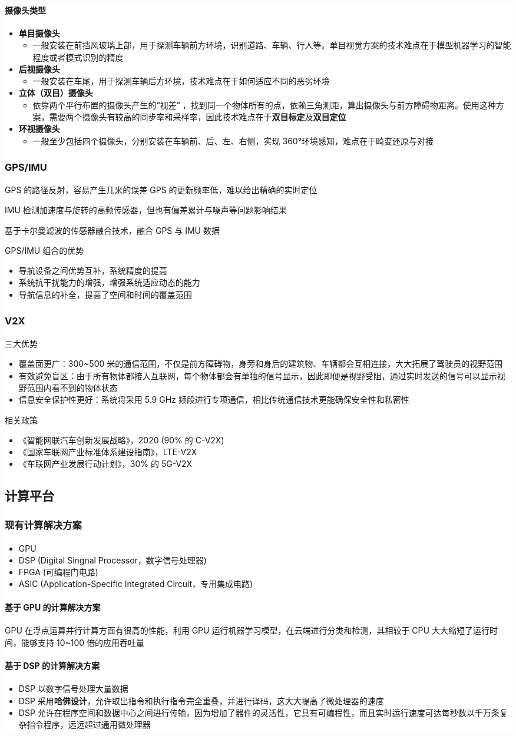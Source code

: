 #### 摄像头类型

- **单目摄像头**
  - 一般安装在前挡风玻璃上部，用于探测车辆前方环境，识别道路、车辆、行人等。单目视觉方案的技术难点在于模型机器学习的智能程度或者模式识别的精度
- **后视摄像头**
  - 一般安装在车尾，用于探测车辆后方环境，技术难点在于如何适应不同的恶劣环境
- **立体（双目）摄像头**
  - 依靠两个平行布置的摄像头产生的“视差” ，找到同一个物体所有的点，依赖三角测距，算出摄像头与前方障碍物距离。使用这种方案，需要两个摄像头有较高的同步率和采样率，因此技术难点在于**双目标定**及**双目定位**
- **环视摄像头**
  - 一般至少包括四个摄像头，分别安装在车辆前、后、左、右侧，实现 360°环境感知，难点在于畸变还原与对接

### GPS/IMU

GPS 的路径反射，容易产生几米的误差
GPS 的更新频率低，难以给出精确的实时定位

IMU 检测加速度与旋转的高频传感器，但也有偏差累计与噪声等问题影响结果

基于卡尔曼滤波的传感器融合技术，融合 GPS 与 IMU 数据

GPS/IMU 组合的优势
- 导航设备之间优势互补，系统精度的提高
- 系统抗干扰能力的增强，增强系统适应动态的能力
- 导航信息的补全，提高了空间和时间的覆盖范围

### V2X

三大优势
- 覆盖面更广：300~500 米的通信范围，不仅是前方障碍物，身旁和身后的建筑物、车辆都会互相连接，大大拓展了驾驶员的视野范围
- 有效避免盲区：由于所有物体都接入互联网，每个物体都会有单独的信号显示，因此即便是视野受阻，通过实时发送的信号可以显示视野范围内看不到的物体状态
- 信息安全保护性更好：系统将采用 5.9 GHz 频段进行专项通信，相比传统通信技术更能确保安全性和私密性

相关政策
- 《智能网联汽车创新发展战略》，2020 (90% 的 C-V2X)
- 《国家车联网产业标准体系建设指南》，LTE-V2X
- 《车联网产业发展行动计划》，30% 的 5G-V2X

## 计算平台

### 现有计算解决方案

- GPU
- DSP (Digital Singnal Processor，数字信号处理器)
- FPGA (可编程门电路)
- ASIC (Application-Specific Integrated Circuit，专用集成电路)

#### 基于 GPU 的计算解决方案

GPU 在浮点运算并行计算方面有很高的性能，利用 GPU 运行机器学习模型，在云端进行分类和检测，其相较于 CPU 大大缩短了运行时间，能够支持 10~100 倍的应用吞吐量

#### 基于 DSP 的计算解决方案

- DSP 以数字信号处理大量数据
- DSP 采用**哈佛设计**，允许取出指令和执行指令完全重叠，并进行译码，这大大提高了微处理器的速度
- DSP 允许在程序空间和数据中心之间进行传输，因为增加了器件的灵活性，它具有可编程性，而且实时运行速度可达每秒数以千万条复杂指令程序，远远超过通用微处理器
